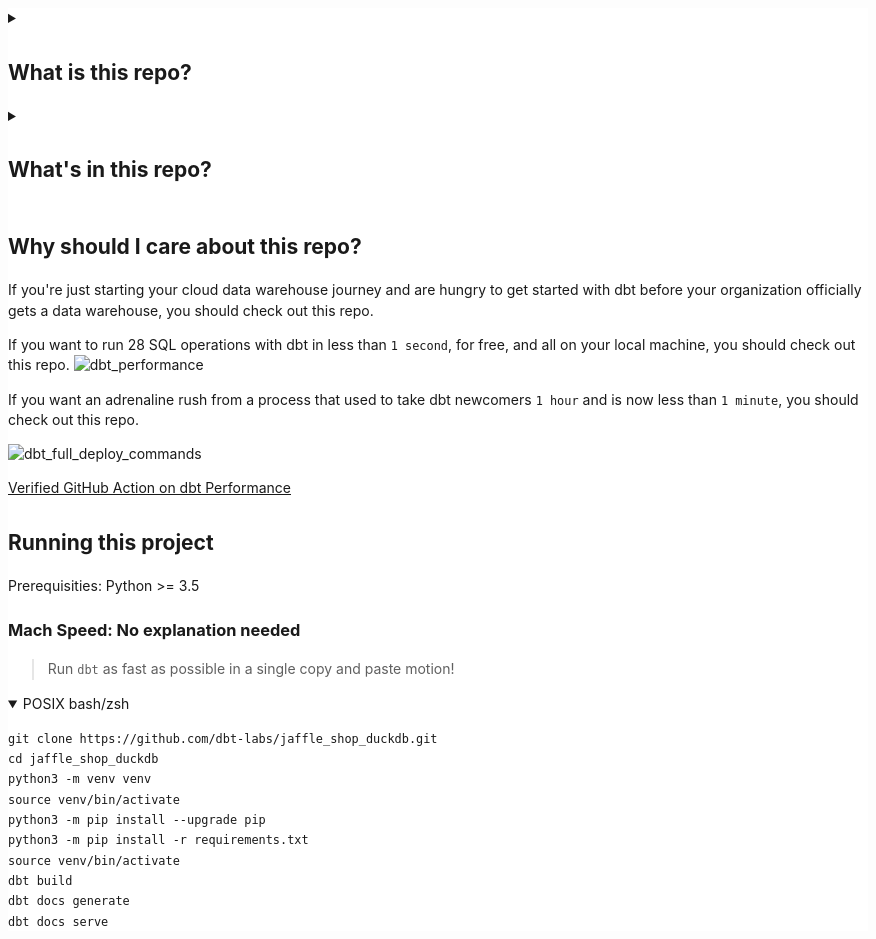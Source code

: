 <details><summary>

## What is this repo?

</summary></details>

<details><summary>

## What's in this repo?

</summary></details>

## Why should I care about this repo?
If you're just starting your cloud data warehouse journey and are hungry to get started with dbt before your organization officially gets a data warehouse, you should check out this repo.

If you want to run 28 SQL operations with dbt in less than `1 second`, for free, and all on your local machine, you should check out this repo.
![dbt_performance](images/dbt_performance.png)

If you want an adrenaline rush from a process that used to take dbt newcomers `1 hour` and is now less than `1 minute`, you should check out this repo.

![dbt_full_deploy_commands](images/dbt_full_deploy_commands.png)

[Verified GitHub Action on dbt Performance](https://github.com/dbt-labs/jaffle_shop_duckdb/runs/7141529753?check_suite_focus=true#step:4:306)

## Running this project
Prerequisities: Python >= 3.5

### Mach Speed: No explanation needed

> Run `dbt` as fast as possible in a single copy and paste motion!

<details open>
<summary>POSIX bash/zsh</summary>

```shell
git clone https://github.com/dbt-labs/jaffle_shop_duckdb.git
cd jaffle_shop_duckdb
python3 -m venv venv
source venv/bin/activate
python3 -m pip install --upgrade pip
python3 -m pip install -r requirements.txt
source venv/bin/activate
dbt build
dbt docs generate
dbt docs serve
```
</details>
